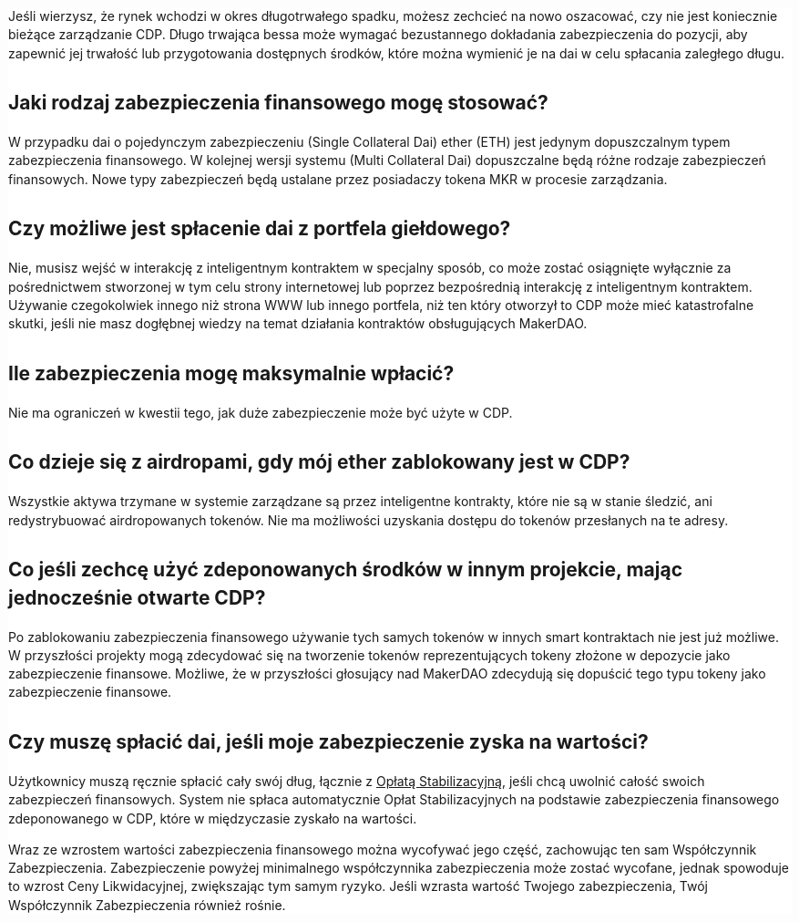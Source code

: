 Jeśli wierzysz, że rynek wchodzi w okres długotrwałego spadku, możesz zechcieć na nowo oszacować, czy nie jest koniecznie bieżące zarządzanie CDP. Długo trwająca bessa może wymagać bezustannego dokładania zabezpieczenia do pozycji, aby zapewnić jej trwałość lub przygotowania dostępnych środków, które można wymienić je na dai w celu spłacania zaległego długu.

## Jaki rodzaj zabezpieczenia finansowego mogę stosować?

W przypadku dai o pojedynczym zabezpieczeniu (Single Collateral Dai) ether (ETH) jest jedynym dopuszczalnym typem zabezpieczenia finansowego. W kolejnej wersji systemu (Multi Collateral Dai) dopuszczalne będą różne rodzaje zabezpieczeń finansowych. Nowe typy zabezpieczeń będą ustalane przez posiadaczy tokena MKR w procesie zarządzania.

## Czy możliwe jest spłacenie dai z portfela giełdowego?

Nie, musisz wejść w interakcję z inteligentnym kontraktem w specjalny sposób, co może zostać osiągnięte wyłącznie za pośrednictwem stworzonej w tym celu strony internetowej lub poprzez bezpośrednią interakcję z inteligentnym kontraktem. Używanie czegokolwiek innego niż strona WWW lub innego portfela, niż ten który otworzył to CDP może mieć katastrofalne skutki, jeśli nie masz dogłębnej wiedzy na temat działania kontraktów obsługujących MakerDAO.

## Ile zabezpieczenia mogę maksymalnie wpłacić?

Nie ma ograniczeń w kwestii tego, jak duże zabezpieczenie może być użyte w CDP.

## Co dzieje się z airdropami, gdy mój ether zablokowany jest w CDP?

Wszystkie aktywa trzymane w systemie zarządzane są przez inteligentne kontrakty, które nie są w stanie śledzić, ani redystrybuować airdropowanych tokenów. Nie ma możliwości uzyskania dostępu do tokenów przesłanych na te adresy.

## Co jeśli zechcę użyć zdeponowanych środków w innym projekcie, mając jednocześnie otwarte CDP?

Po zablokowaniu zabezpieczenia finansowego używanie tych samych tokenów w innych smart kontraktach nie jest już możliwe. W przyszłości projekty mogą zdecydować się na tworzenie tokenów reprezentujących tokeny złożone w depozycie jako zabezpieczenie finansowe. Możliwe, że w przyszłości głosujący nad MakerDAO zdecydują się dopuścić tego typu tokeny jako zabezpieczenie finansowe.

## Czy muszę spłacić dai, jeśli moje zabezpieczenie zyska na wartości?

Użytkownicy muszą ręcznie spłacić cały swój dług, łącznie z [Opłatą Stabilizacyjną](stability-fee.md), jeśli chcą uwolnić całość swoich zabezpieczeń finansowych. System nie spłaca automatycznie Opłat Stabilizacyjnych na podstawie zabezpieczenia finansowego zdeponowanego w CDP, które w międzyczasie zyskało na wartości.

Wraz ze wzrostem wartości zabezpieczenia finansowego można wycofywać jego część, zachowując ten sam Współczynnik Zabezpieczenia. Zabezpieczenie powyżej minimalnego współczynnika zabezpieczenia może zostać wycofane, jednak spowoduje to wzrost Ceny Likwidacyjnej, zwiększając tym samym ryzyko. Jeśli wzrasta wartość Twojego zabezpieczenia, Twój Współczynnik Zabezpieczenia również rośnie.
